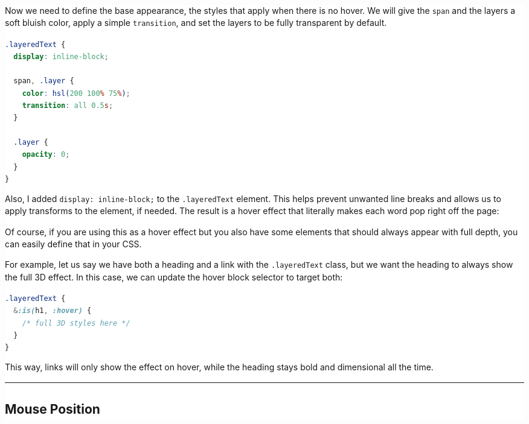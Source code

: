 Now we need to define the base appearance, the styles that apply when there is no hover. We will give the `span` and the layers a soft bluish color, apply a simple `transition`, and set the layers to be fully transparent by default.

```css
.layeredText {
  display: inline-block;

  span, .layer {
    color: hsl(200 100% 75%);
    transition: all 0.5s;
  }

  .layer {
    opacity: 0;
  }
}
```

Also, I added `display: inline-block;` to the `.layeredText` element. This helps prevent unwanted line breaks and allows us to apply transforms to the element, if needed. The result is a hover effect that literally makes each word pop right off the page:

<CodePen
  link="https://codepen.io/amit_sheen/pen/LEpZNJB/57e9164865a7feab9acdc9fe299952f0"
  title="Layered Text (Demo 23)"
  :default-tab="['css','result']"
  :theme="$isDarkmode ? 'dark': 'light'"/>

Of course, if you are using this as a hover effect but you also have some elements that should always appear with full depth, you can easily define that in your CSS.

For example, let us say we have both a heading and a link with the `.layeredText` class, but we want the heading to always show the full 3D effect. In this case, we can update the hover block selector to target both:

```css
.layeredText {
  &:is(h1, :hover) {
    /* full 3D styles here */
  }
}
```

This way, links will only show the effect on hover, while the heading stays bold and dimensional all the time.

<CodePen
  link="https://codepen.io/amit_sheen/pen/zxvBBdm/fe99e8f8bcebdebcb1b26fe5c57e6082"
  title="Layered Text (Demo 24)"
  :default-tab="['css','result']"
  :theme="$isDarkmode ? 'dark': 'light'"/>

---

## Mouse Position
